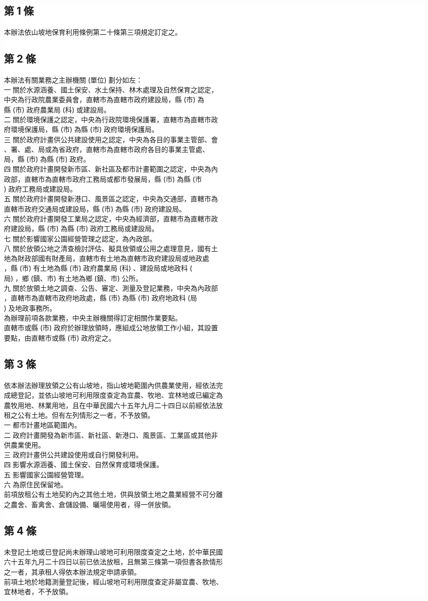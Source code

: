 第 1 條
-------
本辦法依山坡地保育利用條例第二十條第三項規定訂定之。

第 2 條
-------
本辦法有關業務之主辦機關 (單位) 劃分如左：  
一  關於水源涵養、國土保安、水土保持、林木處理及自然保育之認定，  
    中央為行政院農業委員會，直轄市為直轄市政府建設局，縣 (市) 為  
    縣 (市) 政府農業局 (科) 或建設局。  
二  關於環境保護之認定，中央為行政院環境保護署，直轄市為直轄市政  
    府環境保護局，縣 (市) 為縣 (市) 政府環境保護局。  
三  關於政府計畫供公共建設使用之認定，中央為各目的事業主管部、會  
    、署、處、局或為省政府，直轄市為直轄市政府各目的事業主管處、  
    局，縣 (市) 為縣 (市) 政府。  
四  關於政府計畫開發新市區、新社區及都市計畫範圍之認定，中央為內  
    政部，直轄市為直轄市政府工務局或都市發展局，縣 (市) 為縣 (市  
    ) 政府工務局或建設局。  
五  關於政府計畫開發新港口、風景區之認定，中央為交通部，直轄市為  
    直轄市政府交通局或建設局，縣 (市) 為縣 (市) 政府建設局。  
六  關於政府計畫開發工業局之認定，中央為經濟部，直轄市為直轄市政  
    府建設局，縣 (市) 為縣 (市) 政府工務局或建設局。  
七  關於影響國家公園經營管理之認定，為內政部。  
八  關於放領公地之清查檢討評估、擬具放領或公用之處理意見，國有土  
    地為財政部國有財產局，直轄市有土地為直轄市政府建設局或地政處  
    ，縣 (市) 有土地為縣 (市) 政府農業局 (科) 、建設局或地政科 (  
    局) ，鄉 (鎮、市) 有土地為鄉 (鎮、市) 公所。  
九  關於放領土地之調查、公告、審定、測量及登記業務，中央為內政部  
    ，直轄市為直轄市政府地政處，縣 (市) 為縣 (市) 政府地政科 (局  
    ) 及地政事務所。  
為辦理前項各款業務，中央主辦機關得訂定相關作業要點。  
直轄市或縣 (市) 政府於辦理放領時，應組成公地放領工作小組，其設置  
要點，由直轄市或縣 (市) 政府定之。

第 3 條
-------
依本辦法辦理放領之公有山坡地，指山坡地範圍內供農業使用，經依法完  
成總登記，並依山坡地可利用限度查定為宜農、牧地、宜林地或已編定為  
農牧用地、林業用地，且在中華民國六十五年九月二十四日以前經依法放  
租之公有土地。但有左列情形之一者，不予放領。  
一  都市計畫地區範圍內。  
二  政府計畫開發為新市區、新社區、新港口、風景區、工業區或其他非  
    供農業使用。  
三  政府計畫供公共建設使用或自行開發利用。  
四  影響水源涵養、國土保安、自然保育或環境保護。  
五  影響國家公園經營管理。  
六  為原住民保留地。  
前項放租公有土地契約內之其他土地，供與放領土地之農業經營不可分離  
之農舍、畜禽舍、倉儲設備、曬場使用者，得一併放領。

第 4 條
-------
未登記土地或已登記尚未辦理山坡地可利用限度查定之土地，於中華民國  
六十五年九月二十四日以前已依法放租，且無第三條第一項但書各款情形  
之一者，其承租人得依本辦法規定申請承領。  
前項土地於地籍測量登記後，經山坡地可利用限度查定非屬宜農、牧地、  
宜林地者，不予放領。
